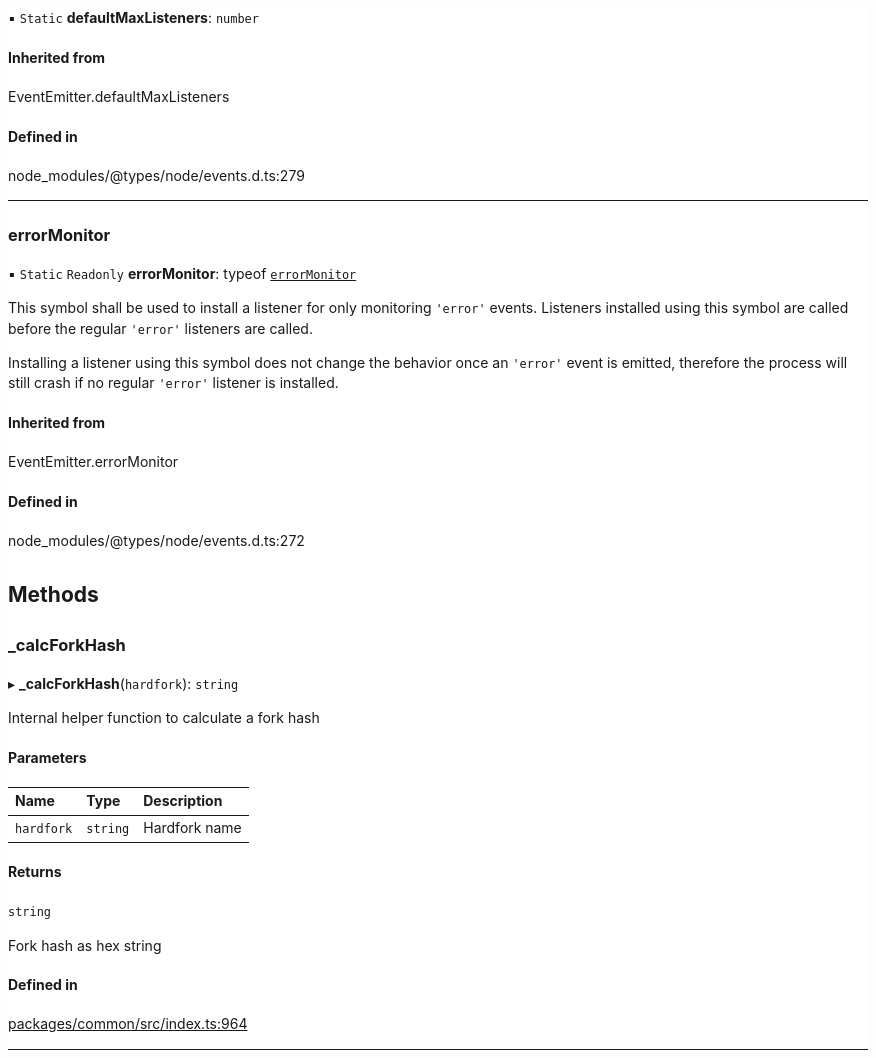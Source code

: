 ▪ `Static` **defaultMaxListeners**: `number`

#### Inherited from

EventEmitter.defaultMaxListeners

#### Defined in

node_modules/@types/node/events.d.ts:279

---

### errorMonitor

▪ `Static` `Readonly` **errorMonitor**: typeof [`errorMonitor`](default.md#errormonitor)

This symbol shall be used to install a listener for only monitoring `'error'`
events. Listeners installed using this symbol are called before the regular
`'error'` listeners are called.

Installing a listener using this symbol does not change the behavior once an
`'error'` event is emitted, therefore the process will still crash if no
regular `'error'` listener is installed.

#### Inherited from

EventEmitter.errorMonitor

#### Defined in

node_modules/@types/node/events.d.ts:272

## Methods

### \_calcForkHash

▸ **\_calcForkHash**(`hardfork`): `string`

Internal helper function to calculate a fork hash

#### Parameters

| Name       | Type     | Description   |
| :--------- | :------- | :------------ |
| `hardfork` | `string` | Hardfork name |

#### Returns

`string`

Fork hash as hex string

#### Defined in

[packages/common/src/index.ts:964](https://github.com/ethereumjs/ethereumjs-monorepo/blob/master/packages/common/src/index.ts#L964)

---